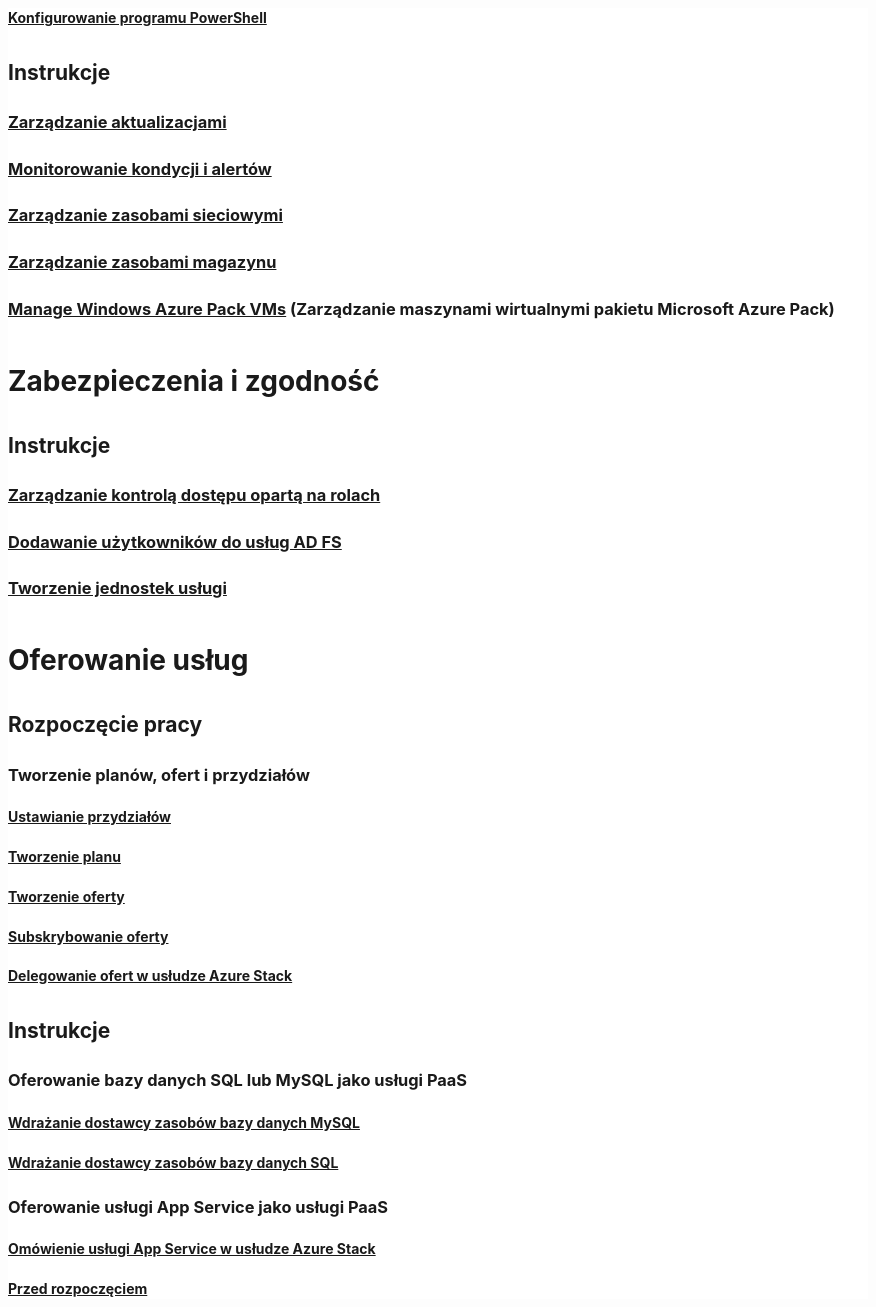 #### [Konfigurowanie programu PowerShell](azure-stack-powershell-configure.md)
## Instrukcje
### [Zarządzanie aktualizacjami](azure-stack-updates.md)
### [Monitorowanie kondycji i alertów](azure-stack-monitor-health.md)
### [Zarządzanie zasobami sieciowymi](azure-stack-viewing-public-ip-address-consumption-in-tp2.md)
### [Zarządzanie zasobami magazynu](azure-stack-manage-storage-accounts.md)
### [Manage Windows Azure Pack VMs](azure-stack-manage-windows-azure-pack.md) (Zarządzanie maszynami wirtualnymi pakietu Microsoft Azure Pack)

# Zabezpieczenia i zgodność
## Instrukcje
### [Zarządzanie kontrolą dostępu opartą na rolach](azure-stack-manage-permissions.md)
### [Dodawanie użytkowników do usług AD FS](azure-stack-add-users-adfs.md)
### [Tworzenie jednostek usługi](Azure-stack-create-service-principals.md)

# Oferowanie usług
## Rozpoczęcie pracy
### Tworzenie planów, ofert i przydziałów
#### [Ustawianie przydziałów](azure-stack-setting-quotas.md)
#### [Tworzenie planu](azure-stack-create-plan.md)
#### [Tworzenie oferty](azure-stack-create-offer.md)
#### [Subskrybowanie oferty](azure-stack-subscribe-plan-provision-vm.md)
#### [Delegowanie ofert w usłudze Azure Stack](azure-stack-delegated-provider.md)
## Instrukcje
### Oferowanie bazy danych SQL lub MySQL jako usługi PaaS
#### [Wdrażanie dostawcy zasobów bazy danych MySQL](azure-stack-mysql-resource-provider-deploy.md)
#### [Wdrażanie dostawcy zasobów bazy danych SQL](azure-stack-sql-resource-provider-deploy.md)
### Oferowanie usługi App Service jako usługi PaaS
#### [Omówienie usługi App Service w usłudze Azure Stack](azure-stack-app-service-overview.md)
#### [Przed rozpoczęciem](azure-stack-app-service-before-you-get-started.md)